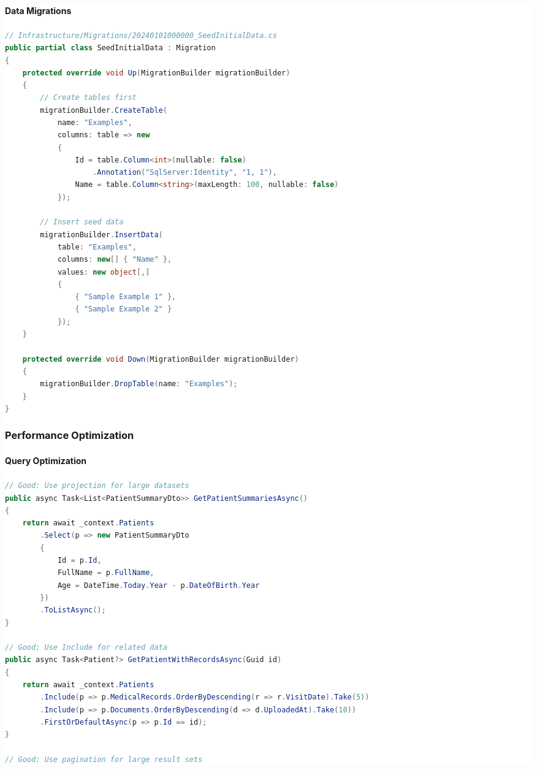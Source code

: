 #### Data Migrations

```csharp
// Infrastructure/Migrations/20240101000000_SeedInitialData.cs
public partial class SeedInitialData : Migration
{
    protected override void Up(MigrationBuilder migrationBuilder)
    {
        // Create tables first
        migrationBuilder.CreateTable(
            name: "Examples",
            columns: table => new
            {
                Id = table.Column<int>(nullable: false)
                    .Annotation("SqlServer:Identity", "1, 1"),
                Name = table.Column<string>(maxLength: 100, nullable: false)
            });

        // Insert seed data
        migrationBuilder.InsertData(
            table: "Examples",
            columns: new[] { "Name" },
            values: new object[,]
            {
                { "Sample Example 1" },
                { "Sample Example 2" }
            });
    }

    protected override void Down(MigrationBuilder migrationBuilder)
    {
        migrationBuilder.DropTable(name: "Examples");
    }
}
```

### Performance Optimization

#### Query Optimization

```csharp
// Good: Use projection for large datasets
public async Task<List<PatientSummaryDto>> GetPatientSummariesAsync()
{
    return await _context.Patients
        .Select(p => new PatientSummaryDto
        {
            Id = p.Id,
            FullName = p.FullName,
            Age = DateTime.Today.Year - p.DateOfBirth.Year
        })
        .ToListAsync();
}

// Good: Use Include for related data
public async Task<Patient?> GetPatientWithRecordsAsync(Guid id)
{
    return await _context.Patients
        .Include(p => p.MedicalRecords.OrderByDescending(r => r.VisitDate).Take(5))
        .Include(p => p.Documents.OrderByDescending(d => d.UploadedAt).Take(10))
        .FirstOrDefaultAsync(p => p.Id == id);
}

// Good: Use pagination for large result sets
```